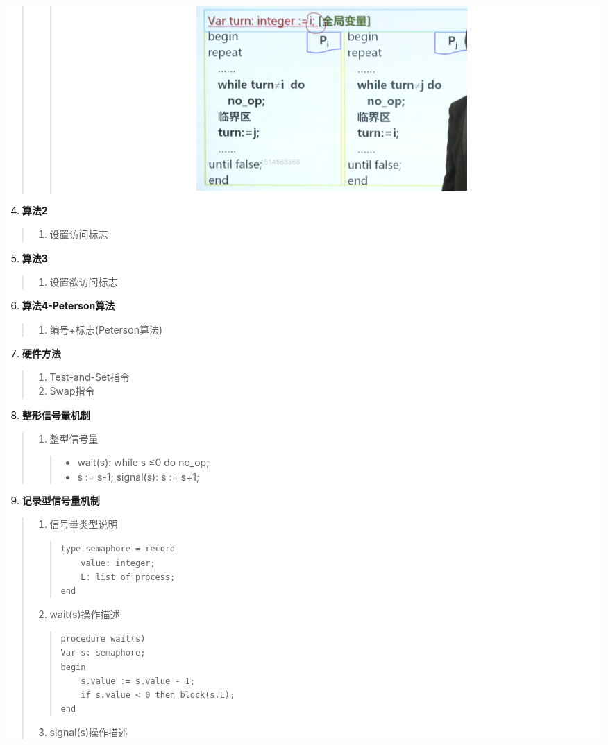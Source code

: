 >> <center><img src="/操作系统/All_pic/Screenshot 2024-09-23 at 3.20.25 PM.png" width=50%></img></center>
4. **算法2**
> 1. 设置访问标志
5. **算法3**
> 1. 设置欲访问标志
6. **算法4-Peterson算法**
> 1. 编号+标志(Peterson算法)
7. **硬件方法**
> 1. Test-and-Set指令
> 2. Swap指令
8. **整形信号量机制**
> 1. 整型信号量
>> - wait(s): while s ≤0 do no_op;
>> - s := s-1;
>> signal(s): s := s+1;
9. **记录型信号量机制**
> 1. 信号量类型说明
>> ```
>> type semaphore = record
>>     value: integer;
>>     L: list of process;
>> end
>> ```
> 2. wait(s)操作描述
>> ```
>> procedure wait(s)
>> Var s: semaphore;
>> begin
>>     s.value := s.value - 1;
>>     if s.value < 0 then block(s.L);
>> end
>> ```
> 3. signal(s)操作描述
>> ```